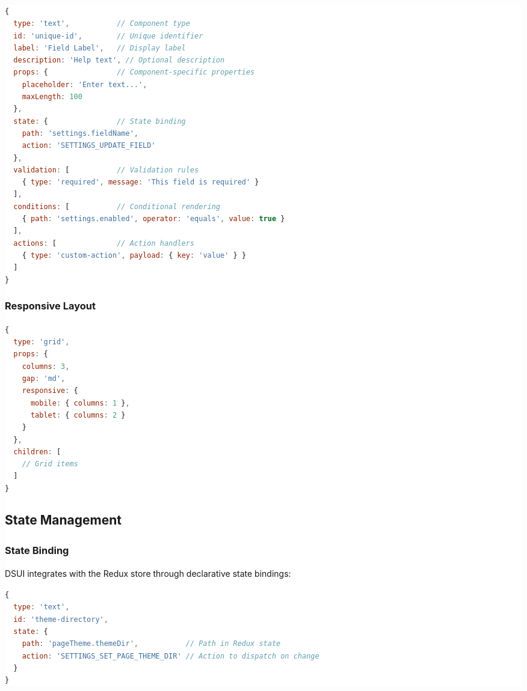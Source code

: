 ```javascript
{
  type: 'text',           // Component type
  id: 'unique-id',        // Unique identifier
  label: 'Field Label',   // Display label
  description: 'Help text', // Optional description
  props: {                // Component-specific properties
    placeholder: 'Enter text...',
    maxLength: 100
  },
  state: {                // State binding
    path: 'settings.fieldName',
    action: 'SETTINGS_UPDATE_FIELD'
  },
  validation: [           // Validation rules
    { type: 'required', message: 'This field is required' }
  ],
  conditions: [           // Conditional rendering
    { path: 'settings.enabled', operator: 'equals', value: true }
  ],
  actions: [              // Action handlers
    { type: 'custom-action', payload: { key: 'value' } }
  ]
}
```

### Responsive Layout

```javascript
{
  type: 'grid',
  props: {
    columns: 3,
    gap: 'md',
    responsive: {
      mobile: { columns: 1 },
      tablet: { columns: 2 }
    }
  },
  children: [
    // Grid items
  ]
}
```

## State Management

### State Binding

DSUI integrates with the Redux store through declarative state bindings:

```javascript
{
  type: 'text',
  id: 'theme-directory',
  state: {
    path: 'pageTheme.themeDir',           // Path in Redux state
    action: 'SETTINGS_SET_PAGE_THEME_DIR' // Action to dispatch on change
  }
}
```
